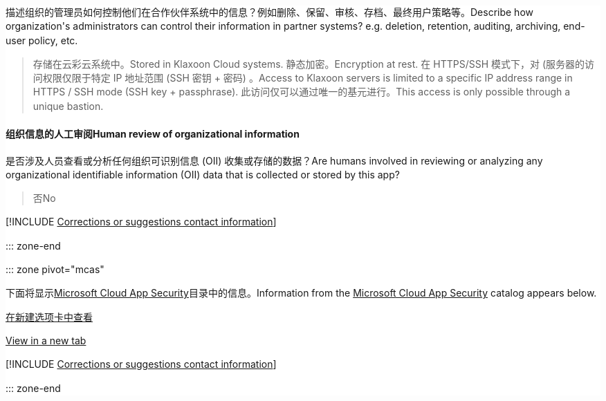 <span data-ttu-id="1b4b9-149">描述组织的管理员如何控制他们在合作伙伴系统中的信息？例如删除、保留、审核、存档、最终用户策略等。</span><span class="sxs-lookup"><span data-stu-id="1b4b9-149">Describe how organization's administrators can control their information in partner systems? e.g. deletion, retention, auditing, archiving, end-user policy, etc.</span></span>

><span data-ttu-id="1b4b9-150">存储在云彩云系统中。</span><span class="sxs-lookup"><span data-stu-id="1b4b9-150">Stored in Klaxoon Cloud systems.</span></span> <span data-ttu-id="1b4b9-151">静态加密。</span><span class="sxs-lookup"><span data-stu-id="1b4b9-151">Encryption at rest.</span></span> <span data-ttu-id="1b4b9-152">在 HTTPS/SSH 模式下，对 (服务器的访问权限仅限于特定 IP 地址范围 (SSH 密钥 + 密码) 。</span><span class="sxs-lookup"><span data-stu-id="1b4b9-152">Access to Klaxoon servers is limited to a specific IP address range in HTTPS / SSH mode (SSH key + passphrase).</span></span> <span data-ttu-id="1b4b9-153">此访问仅可以通过唯一的基元进行。</span><span class="sxs-lookup"><span data-stu-id="1b4b9-153">This access is only possible through a unique bastion.</span></span>

#### <a name="human-review-of-organizational-information"></a><span data-ttu-id="1b4b9-154">组织信息的人工审阅</span><span class="sxs-lookup"><span data-stu-id="1b4b9-154">Human review of organizational information</span></span>

<span data-ttu-id="1b4b9-155">是否涉及人员查看或分析任何组织可识别信息 (OII) 收集或存储的数据？</span><span class="sxs-lookup"><span data-stu-id="1b4b9-155">Are humans involved in reviewing or analyzing any organizational identifiable information (OII) data that is collected or stored by this app?</span></span>

><span data-ttu-id="1b4b9-156">否</span><span class="sxs-lookup"><span data-stu-id="1b4b9-156">No</span></span>

[!INCLUDE [Corrections or suggestions contact information](../includes/corrections-or-suggestions.md)]

::: zone-end

::: zone pivot="mcas"

<span data-ttu-id="1b4b9-157">下面将显示[Microsoft Cloud App Security](https://www.microsoft.com/enterprise-mobility-security/cloud-app-security)目录中的信息。</span><span class="sxs-lookup"><span data-stu-id="1b4b9-157">Information from the [Microsoft Cloud App Security](https://www.microsoft.com/enterprise-mobility-security/cloud-app-security) catalog appears below.</span></span>

<iframe height='1020' title='<span data-ttu-id="1b4b9-158">Microsoft Cloud App Security信息</span><span class="sxs-lookup"><span data-stu-id="1b4b9-158">Microsoft Cloud App Security Information</span></span>' src='https://appmcasinfoprod.azurewebsites.net/#/dashboard/36053' frameborder='no' style='width: 100%;'></iframe><span data-ttu-id="1b4b9-159">

<a href="https://appmcasinfoprod.azurewebsites.net/#/dashboard/36053" target="_blank">在新建选项卡中查看</a></span><span class="sxs-lookup"><span data-stu-id="1b4b9-159">

<a href="https://appmcasinfoprod.azurewebsites.net/#/dashboard/36053" target="_blank">View in a new tab</a></span></span>

[!INCLUDE [Corrections or suggestions contact information](../includes/corrections-or-suggestions.md)]

::: zone-end

